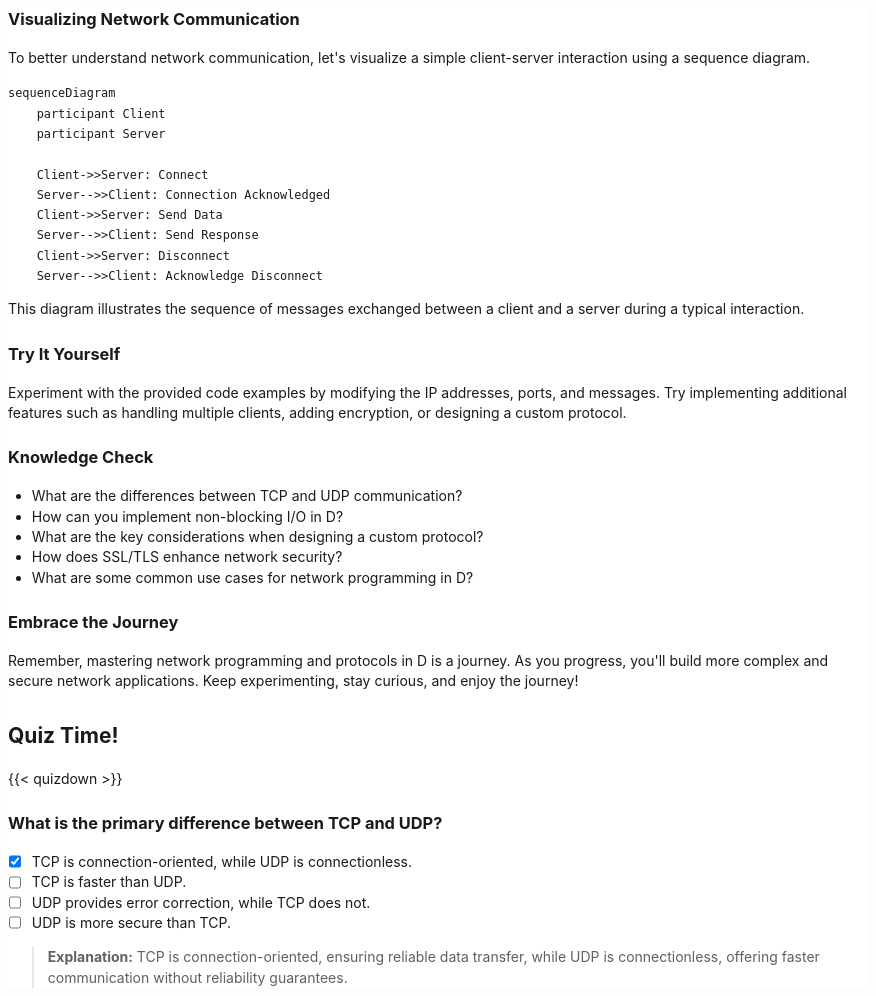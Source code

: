 
### Visualizing Network Communication

To better understand network communication, let's visualize a simple client-server interaction using a sequence diagram.

```mermaid
sequenceDiagram
    participant Client
    participant Server

    Client->>Server: Connect
    Server-->>Client: Connection Acknowledged
    Client->>Server: Send Data
    Server-->>Client: Send Response
    Client->>Server: Disconnect
    Server-->>Client: Acknowledge Disconnect
```

This diagram illustrates the sequence of messages exchanged between a client and a server during a typical interaction.

### Try It Yourself

Experiment with the provided code examples by modifying the IP addresses, ports, and messages. Try implementing additional features such as handling multiple clients, adding encryption, or designing a custom protocol.

### Knowledge Check

- What are the differences between TCP and UDP communication?
- How can you implement non-blocking I/O in D?
- What are the key considerations when designing a custom protocol?
- How does SSL/TLS enhance network security?
- What are some common use cases for network programming in D?

### Embrace the Journey

Remember, mastering network programming and protocols in D is a journey. As you progress, you'll build more complex and secure network applications. Keep experimenting, stay curious, and enjoy the journey!

## Quiz Time!

{{< quizdown >}}

### What is the primary difference between TCP and UDP?

- [x] TCP is connection-oriented, while UDP is connectionless.
- [ ] TCP is faster than UDP.
- [ ] UDP provides error correction, while TCP does not.
- [ ] UDP is more secure than TCP.

> **Explanation:** TCP is connection-oriented, ensuring reliable data transfer, while UDP is connectionless, offering faster communication without reliability guarantees.
